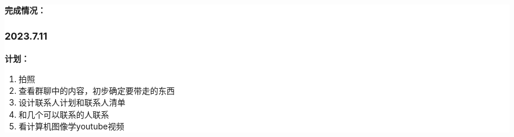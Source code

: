 **完成情况：**



### 2023.7.11

**计划：**

1. 拍照
2. 查看群聊中的内容，初步确定要带走的东西
3. 设计联系人计划和联系人清单
4. 和几个可以联系的人联系
5. 看计算机图像学youtube视频

